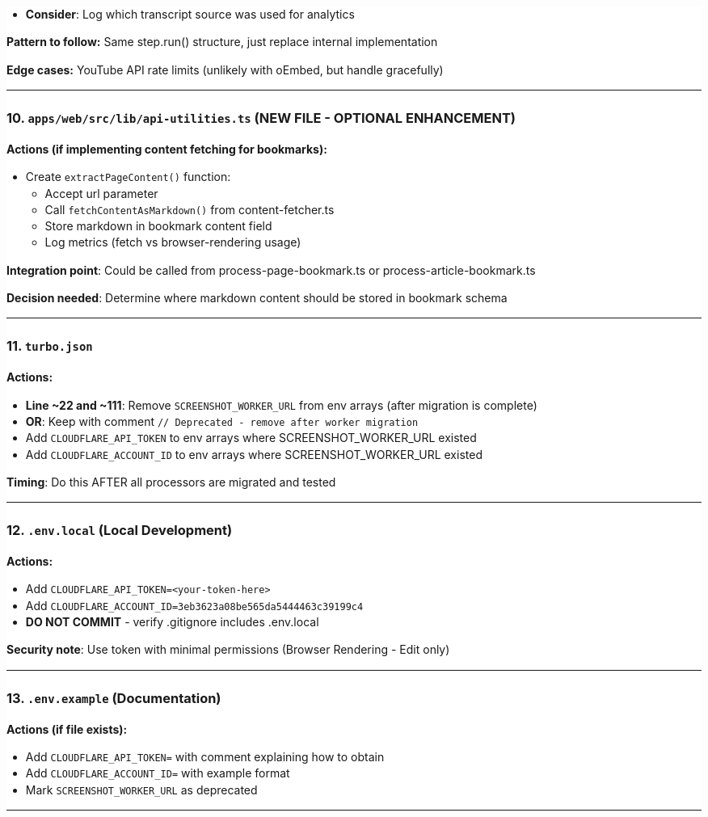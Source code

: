 - **Consider**: Log which transcript source was used for analytics

**Pattern to follow:** Same step.run() structure, just replace internal implementation

**Edge cases:** YouTube API rate limits (unlikely with oEmbed, but handle gracefully)

---

### 10. `apps/web/src/lib/api-utilities.ts` (NEW FILE - OPTIONAL ENHANCEMENT)

**Actions (if implementing content fetching for bookmarks):**
- Create `extractPageContent()` function:
  - Accept url parameter
  - Call `fetchContentAsMarkdown()` from content-fetcher.ts
  - Store markdown in bookmark content field
  - Log metrics (fetch vs browser-rendering usage)

**Integration point**: Could be called from process-page-bookmark.ts or process-article-bookmark.ts

**Decision needed**: Determine where markdown content should be stored in bookmark schema

---

### 11. `turbo.json`

**Actions:**
- **Line ~22 and ~111**: Remove `SCREENSHOT_WORKER_URL` from env arrays (after migration is complete)
- **OR**: Keep with comment `// Deprecated - remove after worker migration`
- Add `CLOUDFLARE_API_TOKEN` to env arrays where SCREENSHOT_WORKER_URL existed
- Add `CLOUDFLARE_ACCOUNT_ID` to env arrays where SCREENSHOT_WORKER_URL existed

**Timing**: Do this AFTER all processors are migrated and tested

---

### 12. `.env.local` (Local Development)

**Actions:**
- Add `CLOUDFLARE_API_TOKEN=<your-token-here>`
- Add `CLOUDFLARE_ACCOUNT_ID=3eb3623a08be565da5444463c39199c4`
- **DO NOT COMMIT** - verify .gitignore includes .env.local

**Security note**: Use token with minimal permissions (Browser Rendering - Edit only)

---

### 13. `.env.example` (Documentation)

**Actions (if file exists):**
- Add `CLOUDFLARE_API_TOKEN=` with comment explaining how to obtain
- Add `CLOUDFLARE_ACCOUNT_ID=` with example format
- Mark `SCREENSHOT_WORKER_URL` as deprecated

---
